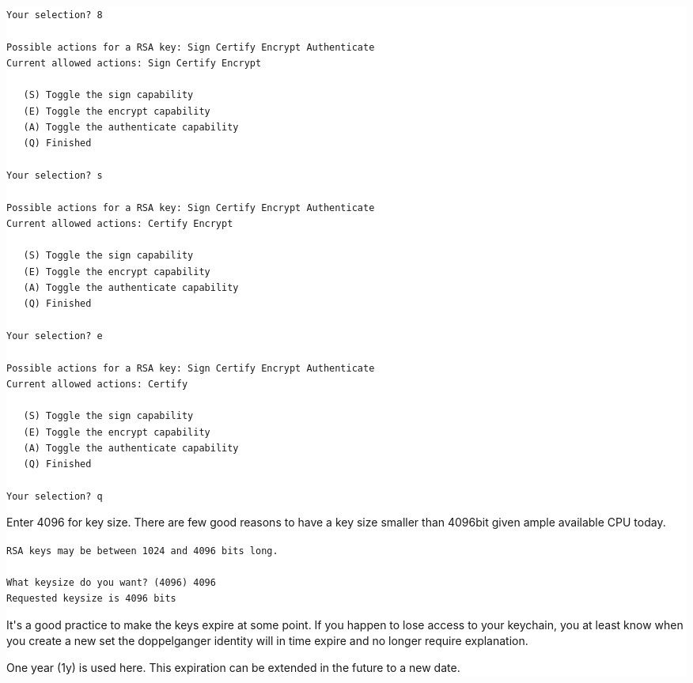 ```
Your selection? 8

Possible actions for a RSA key: Sign Certify Encrypt Authenticate
Current allowed actions: Sign Certify Encrypt

   (S) Toggle the sign capability
   (E) Toggle the encrypt capability
   (A) Toggle the authenticate capability
   (Q) Finished

Your selection? s

Possible actions for a RSA key: Sign Certify Encrypt Authenticate
Current allowed actions: Certify Encrypt

   (S) Toggle the sign capability
   (E) Toggle the encrypt capability
   (A) Toggle the authenticate capability
   (Q) Finished

Your selection? e

Possible actions for a RSA key: Sign Certify Encrypt Authenticate
Current allowed actions: Certify

   (S) Toggle the sign capability
   (E) Toggle the encrypt capability
   (A) Toggle the authenticate capability
   (Q) Finished

Your selection? q

```



Enter 4096 for key size. There are few good reasons to have a key size smaller
than 4096bit given ample available CPU today.

```
RSA keys may be between 1024 and 4096 bits long.

What keysize do you want? (4096) 4096
Requested keysize is 4096 bits
```

It's a good practice to make the keys expire at some point. If you happen to
lose access to your keychain, you at least know when you create a new set
the doppelganger identity will in time expire and no longer require
explanation.

One year (1y) is used here.  This expiration can be extended in the future to
a new date.
